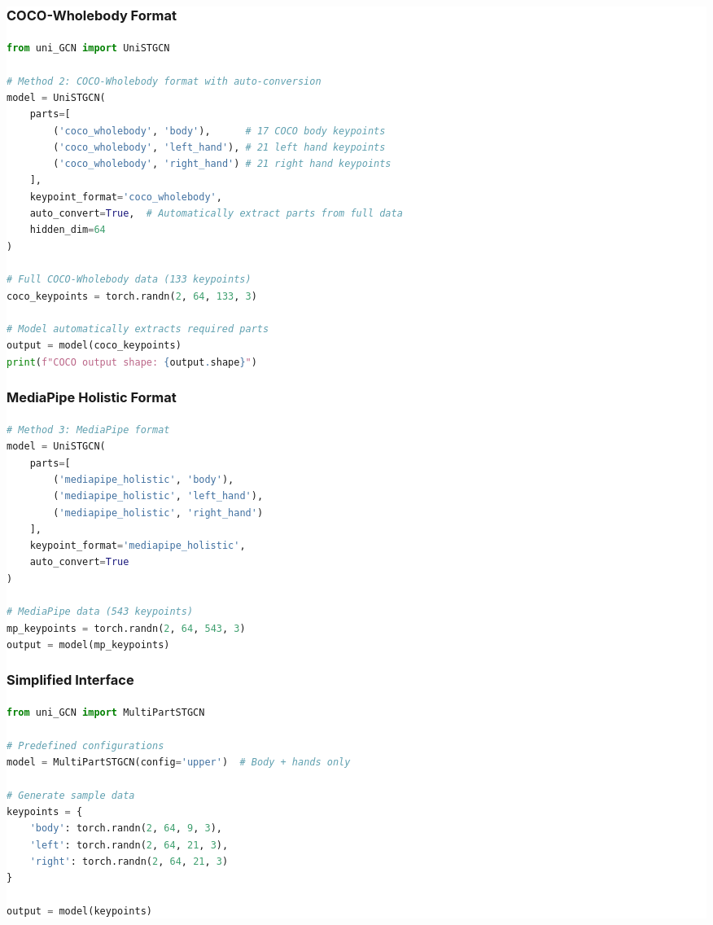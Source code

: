 ### COCO-Wholebody Format

```python
from uni_GCN import UniSTGCN

# Method 2: COCO-Wholebody format with auto-conversion
model = UniSTGCN(
    parts=[
        ('coco_wholebody', 'body'),      # 17 COCO body keypoints
        ('coco_wholebody', 'left_hand'), # 21 left hand keypoints
        ('coco_wholebody', 'right_hand') # 21 right hand keypoints
    ],
    keypoint_format='coco_wholebody',
    auto_convert=True,  # Automatically extract parts from full data
    hidden_dim=64
)

# Full COCO-Wholebody data (133 keypoints)
coco_keypoints = torch.randn(2, 64, 133, 3)

# Model automatically extracts required parts
output = model(coco_keypoints)
print(f"COCO output shape: {output.shape}")
```

### MediaPipe Holistic Format

```python
# Method 3: MediaPipe format
model = UniSTGCN(
    parts=[
        ('mediapipe_holistic', 'body'),
        ('mediapipe_holistic', 'left_hand'),
        ('mediapipe_holistic', 'right_hand')
    ],
    keypoint_format='mediapipe_holistic',
    auto_convert=True
)

# MediaPipe data (543 keypoints)
mp_keypoints = torch.randn(2, 64, 543, 3)
output = model(mp_keypoints)
```

### Simplified Interface

```python
from uni_GCN import MultiPartSTGCN

# Predefined configurations
model = MultiPartSTGCN(config='upper')  # Body + hands only

# Generate sample data
keypoints = {
    'body': torch.randn(2, 64, 9, 3),
    'left': torch.randn(2, 64, 21, 3),
    'right': torch.randn(2, 64, 21, 3)
}

output = model(keypoints)
```
